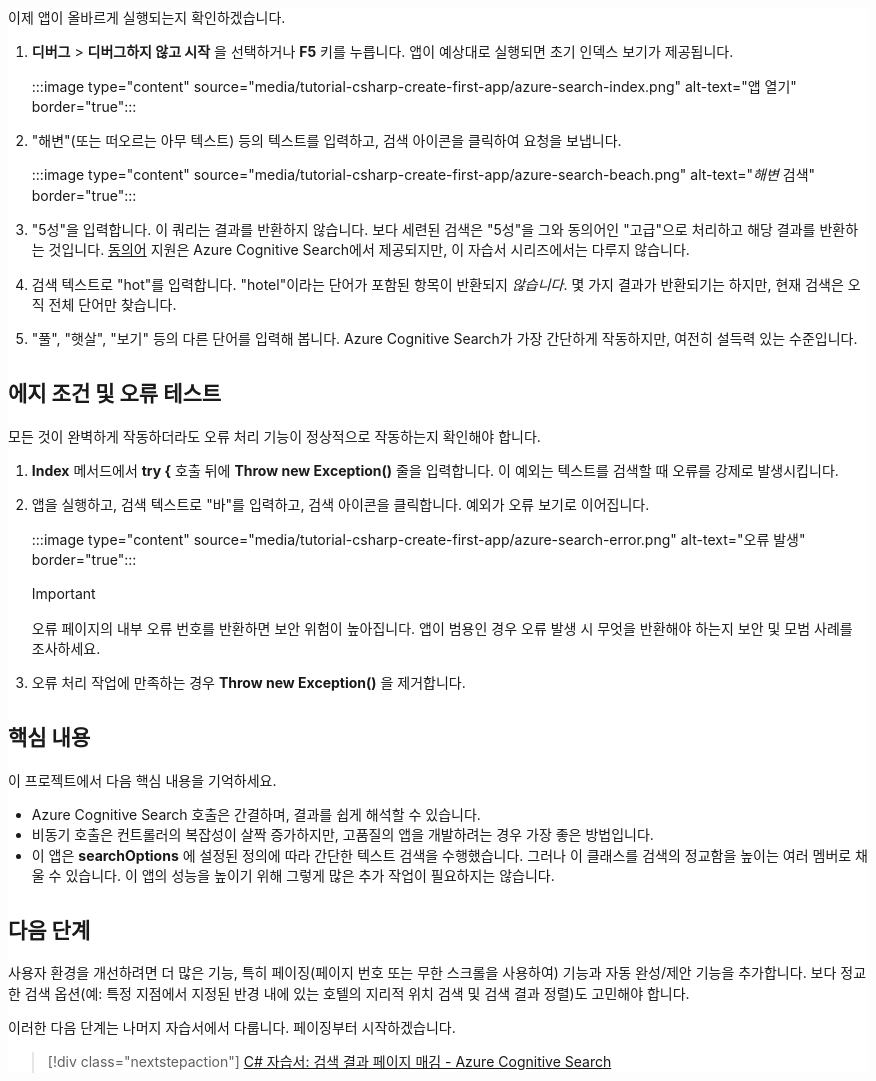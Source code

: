 이제 앱이 올바르게 실행되는지 확인하겠습니다.

1. **디버그** > **디버그하지 않고 시작** 을 선택하거나 **F5** 키를 누릅니다. 앱이 예상대로 실행되면 초기 인덱스 보기가 제공됩니다.

     :::image type="content" source="media/tutorial-csharp-create-first-app/azure-search-index.png" alt-text="앱 열기" border="true":::

1. "해변"(또는 떠오르는 아무 텍스트) 등의 텍스트를 입력하고, 검색 아이콘을 클릭하여 요청을 보냅니다.

     :::image type="content" source="media/tutorial-csharp-create-first-app/azure-search-beach.png" alt-text="*해변* 검색" border="true":::

1. "5성"을 입력합니다. 이 쿼리는 결과를 반환하지 않습니다. 보다 세련된 검색은 "5성"을 그와 동의어인 "고급"으로 처리하고 해당 결과를 반환하는 것입니다. [동의어](search-synonyms.md) 지원은 Azure Cognitive Search에서 제공되지만, 이 자습서 시리즈에서는 다루지 않습니다.

1. 검색 텍스트로 "hot"를 입력합니다. "hotel"이라는 단어가 포함된 항목이 반환되지 _않습니다_. 몇 가지 결과가 반환되기는 하지만, 현재 검색은 오직 전체 단어만 찾습니다.

1. "풀", "햇살", "보기" 등의 다른 단어를 입력해 봅니다. Azure Cognitive Search가 가장 간단하게 작동하지만, 여전히 설득력 있는 수준입니다.

## <a name="test-edge-conditions-and-errors"></a>에지 조건 및 오류 테스트

모든 것이 완벽하게 작동하더라도 오류 처리 기능이 정상적으로 작동하는지 확인해야 합니다. 

1. **Index** 메서드에서 **try {** 호출 뒤에 **Throw new Exception()** 줄을 입력합니다. 이 예외는 텍스트를 검색할 때 오류를 강제로 발생시킵니다.

2. 앱을 실행하고, 검색 텍스트로 "바"를 입력하고, 검색 아이콘을 클릭합니다. 예외가 오류 보기로 이어집니다.

     :::image type="content" source="media/tutorial-csharp-create-first-app/azure-search-error.png" alt-text="오류 발생" border="true":::

    > [!Important]
    > 오류 페이지의 내부 오류 번호를 반환하면 보안 위험이 높아집니다. 앱이 범용인 경우 오류 발생 시 무엇을 반환해야 하는지 보안 및 모범 사례를 조사하세요.

3. 오류 처리 작업에 만족하는 경우 **Throw new Exception()** 을 제거합니다.

## <a name="takeaways"></a>핵심 내용

이 프로젝트에서 다음 핵심 내용을 기억하세요.

* Azure Cognitive Search 호출은 간결하며, 결과를 쉽게 해석할 수 있습니다.
* 비동기 호출은 컨트롤러의 복잡성이 살짝 증가하지만, 고품질의 앱을 개발하려는 경우 가장 좋은 방법입니다.
* 이 앱은 **searchOptions** 에 설정된 정의에 따라 간단한 텍스트 검색을 수행했습니다. 그러나 이 클래스를 검색의 정교함을 높이는 여러 멤버로 채울 수 있습니다. 이 앱의 성능을 높이기 위해 그렇게 많은 추가 작업이 필요하지는 않습니다.

## <a name="next-steps"></a>다음 단계

사용자 환경을 개선하려면 더 많은 기능, 특히 페이징(페이지 번호 또는 무한 스크롤을 사용하여) 기능과 자동 완성/제안 기능을 추가합니다. 보다 정교한 검색 옵션(예: 특정 지점에서 지정된 반경 내에 있는 호텔의 지리적 위치 검색 및 검색 결과 정렬)도 고민해야 합니다.

이러한 다음 단계는 나머지 자습서에서 다룹니다. 페이징부터 시작하겠습니다.

> [!div class="nextstepaction"]
> [C# 자습서: 검색 결과 페이지 매김 - Azure Cognitive Search](tutorial-csharp-paging.md)